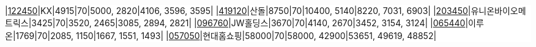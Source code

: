 |[122450](https://finance.daum.net/quotes/A122450)|KX|4915|70|5000, 2820|4106, 3596, 3595|
|[419120](https://finance.daum.net/quotes/A419120)|산돌|8750|70|10400, 5140|8220, 7031, 6903|
|[203450](https://finance.daum.net/quotes/A203450)|유니온바이오메트릭스|3425|70|3520, 2465|3085, 2894, 2821|
|[096760](https://finance.daum.net/quotes/A096760)|JW홀딩스|3670|70|4140, 2670|3452, 3154, 3124|
|[065440](https://finance.daum.net/quotes/A065440)|이루온|1769|70|2085, 1150|1667, 1551, 1493|
|[057050](https://finance.daum.net/quotes/A057050)|현대홈쇼핑|58000|70|58000, 42900|53651, 49619, 48852|


